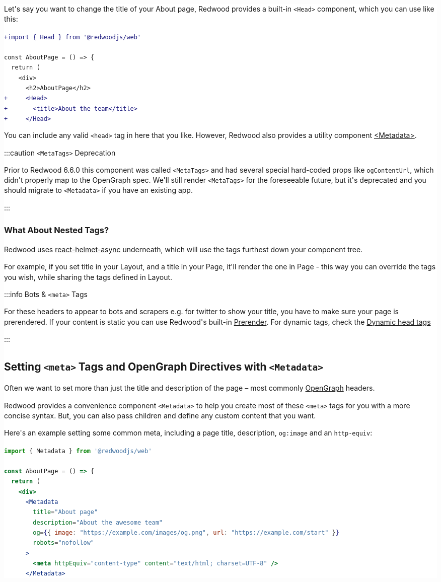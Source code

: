 Let's say you want to change the title of your About page, Redwood provides a built-in `<Head>` component, which you can use like this:

```diff title=web/src/pages/AboutPage/AboutPage.(tsx|jsx)
+import { Head } from '@redwoodjs/web'

const AboutPage = () => {
  return (
    <div>
      <h2>AboutPage</h2>
+     <Head>
+       <title>About the team</title>
+     </Head>
```

You can include any valid `<head>` tag in here that you like. However, Redwood also provides a utility component [&lt;Metadata&gt;](#setting-meta-tags-and-opengraph-directives-with-metadata).

:::caution `<MetaTags>` Deprecation

Prior to Redwood 6.6.0 this component was called `<MetaTags>` and had several special hard-coded props like `ogContentUrl`, which didn't properly map to the OpenGraph spec. We'll still render `<MetaTags>` for the foreseeable future, but it's deprecated and you should migrate to `<Metadata>` if you have an existing app.

:::

### What About Nested Tags?

Redwood uses [react-helmet-async](https://github.com/staylor/react-helmet-async) underneath, which will use the tags furthest down your component tree.

For example, if you set title in your Layout, and a title in your Page, it'll render the one in Page - this way you can override the tags you wish, while sharing the tags defined in Layout.

:::info Bots & `<meta>` Tags

For these headers to appear to bots and scrapers e.g. for twitter to show your title, you have to make sure your page is prerendered. If your content is static you can use Redwood's built-in [Prerender](prerender.md). For dynamic tags, check the [Dynamic head tags](#dynamic-tags)

:::

## Setting `<meta>` Tags and OpenGraph Directives with `<Metadata>`

Often we want to set more than just the title and description of the page – most commonly [OpenGraph](https://ogp.me/) headers.

Redwood provides a convenience component `<Metadata>` to help you create most of these `<meta>` tags for you with a more concise syntax. But, you can also pass children and define any custom content that you want.

Here's an example setting some common meta, including a page title, description, `og:image` and an `http-equiv`:

```jsx
import { Metadata } from '@redwoodjs/web'

const AboutPage = () => {
  return (
    <div>
      <Metadata
        title="About page"
        description="About the awesome team"
        og={{ image: "https://example.com/images/og.png", url: "https://example.com/start" }}
        robots="nofollow"
      >
        <meta httpEquiv="content-type" content="text/html; charset=UTF-8" />
      </Metadata>
```